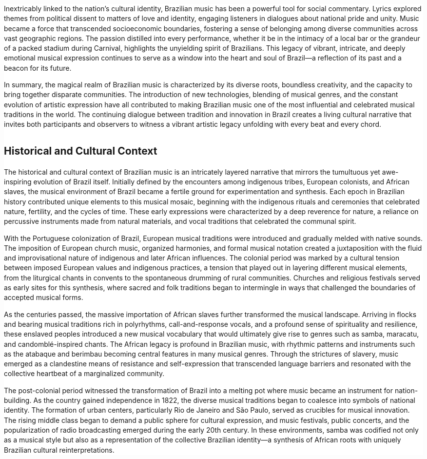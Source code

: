 Inextricably linked to the nation’s cultural identity, Brazilian music has been a powerful tool for social commentary. Lyrics explored themes from political dissent to matters of love and identity, engaging listeners in dialogues about national pride and unity. Music became a force that transcended socioeconomic boundaries, fostering a sense of belonging among diverse communities across vast geographic regions. The passion distilled into every performance, whether it be in the intimacy of a local bar or the grandeur of a packed stadium during Carnival, highlights the unyielding spirit of Brazilians. This legacy of vibrant, intricate, and deeply emotional musical expression continues to serve as a window into the heart and soul of Brazil—a reflection of its past and a beacon for its future.  

In summary, the magical realm of Brazilian music is characterized by its diverse roots, boundless creativity, and the capacity to bring together disparate communities. The introduction of new technologies, blending of musical genres, and the constant evolution of artistic expression have all contributed to making Brazilian music one of the most influential and celebrated musical traditions in the world. The continuing dialogue between tradition and innovation in Brazil creates a living cultural narrative that invites both participants and observers to witness a vibrant artistic legacy unfolding with every beat and every chord.


## Historical and Cultural Context

The historical and cultural context of Brazilian music is an intricately layered narrative that mirrors the tumultuous yet awe-inspiring evolution of Brazil itself. Initially defined by the encounters among indigenous tribes, European colonists, and African slaves, the musical environment of Brazil became a fertile ground for experimentation and synthesis. Each epoch in Brazilian history contributed unique elements to this musical mosaic, beginning with the indigenous rituals and ceremonies that celebrated nature, fertility, and the cycles of time. These early expressions were characterized by a deep reverence for nature, a reliance on percussive instruments made from natural materials, and vocal traditions that celebrated the communal spirit.  

With the Portuguese colonization of Brazil, European musical traditions were introduced and gradually melded with native sounds. The imposition of European church music, organized harmonies, and formal musical notation created a juxtaposition with the fluid and improvisational nature of indigenous and later African influences. The colonial period was marked by a cultural tension between imposed European values and indigenous practices, a tension that played out in layering different musical elements, from the liturgical chants in convents to the spontaneous drumming of rural communities. Churches and religious festivals served as early sites for this synthesis, where sacred and folk traditions began to intermingle in ways that challenged the boundaries of accepted musical forms.  

As the centuries passed, the massive importation of African slaves further transformed the musical landscape. Arriving in flocks and bearing musical traditions rich in polyrhythms, call-and-response vocals, and a profound sense of spirituality and resilience, these enslaved peoples introduced a new musical vocabulary that would ultimately give rise to genres such as samba, maracatu, and candomblé-inspired chants. The African legacy is profound in Brazilian music, with rhythmic patterns and instruments such as the atabaque and berimbau becoming central features in many musical genres. Through the strictures of slavery, music emerged as a clandestine means of resistance and self-expression that transcended language barriers and resonated with the collective heartbeat of a marginalized community.  

The post-colonial period witnessed the transformation of Brazil into a melting pot where music became an instrument for nation-building. As the country gained independence in 1822, the diverse musical traditions began to coalesce into symbols of national identity. The formation of urban centers, particularly Rio de Janeiro and São Paulo, served as crucibles for musical innovation. The rising middle class began to demand a public sphere for cultural expression, and music festivals, public concerts, and the popularization of radio broadcasting emerged during the early 20th century. In these environments, samba was codified not only as a musical style but also as a representation of the collective Brazilian identity—a synthesis of African roots with uniquely Brazilian cultural reinterpretations.  
